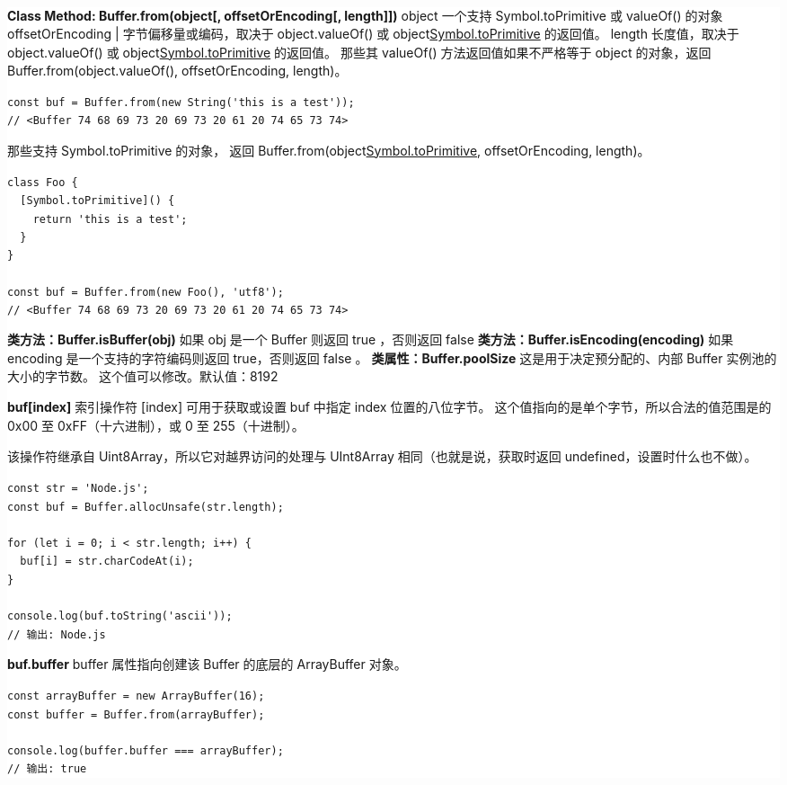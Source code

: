 **Class Method: Buffer.from(object[, offsetOrEncoding[, length]])**
object <Object> 一个支持 Symbol.toPrimitive 或 valueOf() 的对象
offsetOrEncoding <number> | <string> 字节偏移量或编码，取决于 object.valueOf() 或 object[Symbol.toPrimitive]() 的返回值。
length <number> 长度值，取决于 object.valueOf() 或 object[Symbol.toPrimitive]() 的返回值。
那些其 valueOf() 方法返回值如果不严格等于 object 的对象，返回Buffer.from(object.valueOf(), offsetOrEncoding, length)。
```
const buf = Buffer.from(new String('this is a test'));
// <Buffer 74 68 69 73 20 69 73 20 61 20 74 65 73 74>
```
那些支持 Symbol.toPrimitive 的对象， 返回 Buffer.from(object[Symbol.toPrimitive](), offsetOrEncoding, length)。
```
class Foo {
  [Symbol.toPrimitive]() {
    return 'this is a test';
  }
}

const buf = Buffer.from(new Foo(), 'utf8');
// <Buffer 74 68 69 73 20 69 73 20 61 20 74 65 73 74>
```

**类方法：Buffer.isBuffer(obj)**
如果 obj 是一个 Buffer 则返回 true ，否则返回 false 
**类方法：Buffer.isEncoding(encoding)**
如果 encoding 是一个支持的字符编码则返回 true，否则返回 false 。
**类属性：Buffer.poolSize**
这是用于决定预分配的、内部 Buffer 实例池的大小的字节数。 这个值可以修改。默认值：8192

**buf[index]**
索引操作符 [index] 可用于获取或设置 buf 中指定 index 位置的八位字节。 这个值指向的是单个字节，所以合法的值范围是的 0x00 至 0xFF（十六进制），或 0 至 255（十进制）。

该操作符继承自 Uint8Array，所以它对越界访问的处理与 UInt8Array 相同（也就是说，获取时返回 undefined，设置时什么也不做）。
```
const str = 'Node.js';
const buf = Buffer.allocUnsafe(str.length);

for (let i = 0; i < str.length; i++) {
  buf[i] = str.charCodeAt(i);
}

console.log(buf.toString('ascii'));
// 输出: Node.js
```

**buf.buffer**
buffer 属性指向创建该 Buffer 的底层的 ArrayBuffer 对象。
```
const arrayBuffer = new ArrayBuffer(16);
const buffer = Buffer.from(arrayBuffer);

console.log(buffer.buffer === arrayBuffer);
// 输出: true
```
